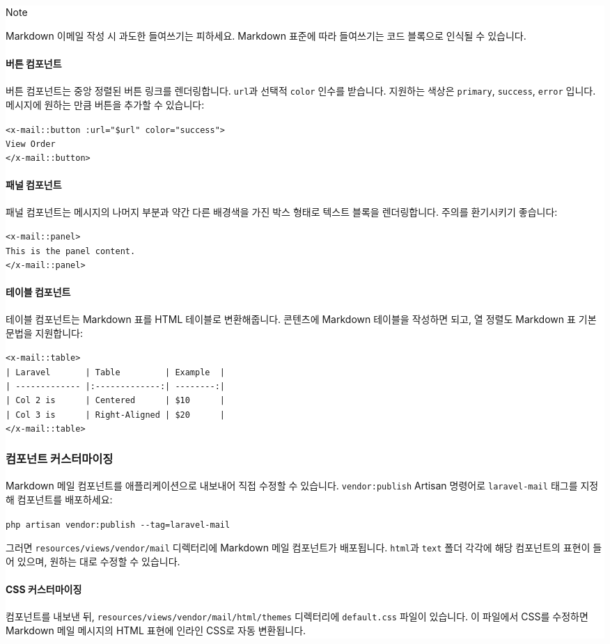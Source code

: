 > [!NOTE]  
> Markdown 이메일 작성 시 과도한 들여쓰기는 피하세요. Markdown 표준에 따라 들여쓰기는 코드 블록으로 인식될 수 있습니다.

<a name="button-component"></a>
#### 버튼 컴포넌트

버튼 컴포넌트는 중앙 정렬된 버튼 링크를 렌더링합니다. `url`과 선택적 `color` 인수를 받습니다. 지원하는 색상은 `primary`, `success`, `error` 입니다. 메시지에 원하는 만큼 버튼을 추가할 수 있습니다:

```blade
<x-mail::button :url="$url" color="success">
View Order
</x-mail::button>
```

<a name="panel-component"></a>
#### 패널 컴포넌트

패널 컴포넌트는 메시지의 나머지 부분과 약간 다른 배경색을 가진 박스 형태로 텍스트 블록을 렌더링합니다. 주의를 환기시키기 좋습니다:

```blade
<x-mail::panel>
This is the panel content.
</x-mail::panel>
```

<a name="table-component"></a>
#### 테이블 컴포넌트

테이블 컴포넌트는 Markdown 표를 HTML 테이블로 변환해줍니다. 콘텐츠에 Markdown 테이블을 작성하면 되고, 열 정렬도 Markdown 표 기본 문법을 지원합니다:

```blade
<x-mail::table>
| Laravel       | Table         | Example  |
| ------------- |:-------------:| --------:|
| Col 2 is      | Centered      | $10      |
| Col 3 is      | Right-Aligned | $20      |
</x-mail::table>
```

<a name="customizing-the-components"></a>
### 컴포넌트 커스터마이징

Markdown 메일 컴포넌트를 애플리케이션으로 내보내어 직접 수정할 수 있습니다. `vendor:publish` Artisan 명령어로 `laravel-mail` 태그를 지정해 컴포넌트를 배포하세요:

```shell
php artisan vendor:publish --tag=laravel-mail
```

그러면 `resources/views/vendor/mail` 디렉터리에 Markdown 메일 컴포넌트가 배포됩니다. `html`과 `text` 폴더 각각에 해당 컴포넌트의 표현이 들어 있으며, 원하는 대로 수정할 수 있습니다.

<a name="customizing-the-css"></a>
#### CSS 커스터마이징

컴포넌트를 내보낸 뒤, `resources/views/vendor/mail/html/themes` 디렉터리에 `default.css` 파일이 있습니다. 이 파일에서 CSS를 수정하면 Markdown 메일 메시지의 HTML 표현에 인라인 CSS로 자동 변환됩니다.

